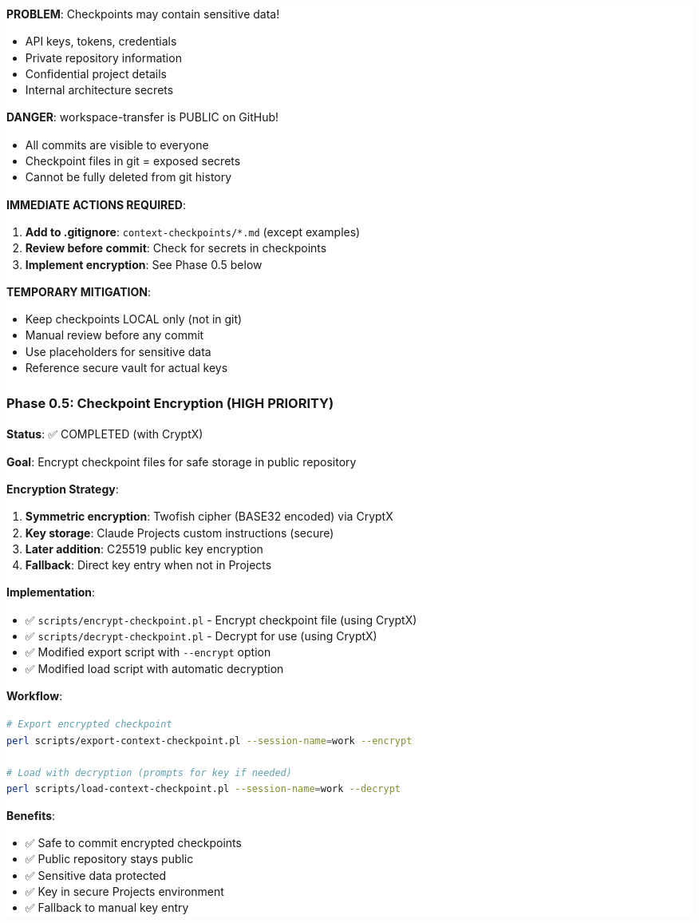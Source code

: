 **PROBLEM**: Checkpoints may contain sensitive data!
- API keys, tokens, credentials
- Private repository information
- Confidential project details
- Internal architecture secrets

**DANGER**: workspace-transfer is PUBLIC on GitHub!
- All commits are visible to everyone
- Checkpoint files in git = exposed secrets
- Cannot be fully deleted from git history

**IMMEDIATE ACTIONS REQUIRED**:
1. **Add to .gitignore**: `context-checkpoints/*.md` (except examples)
2. **Review before commit**: Check for secrets in checkpoints
3. **Implement encryption**: See Phase 0.5 below

**TEMPORARY MITIGATION**:
- Keep checkpoints LOCAL only (not in git)
- Manual review before any commit
- Use placeholders for sensitive data
- Reference secure vault for actual keys

### Phase 0.5: Checkpoint Encryption (HIGH PRIORITY)

**Status**: ✅ COMPLETED (with CryptX)

**Goal**: Encrypt checkpoint files for safe storage in public repository

**Encryption Strategy**:
1. **Symmetric encryption**: Twofish cipher (BASE32 encoded) via CryptX
2. **Key storage**: Claude Projects custom instructions (secure)
3. **Later addition**: C25519 public key encryption
4. **Fallback**: Direct key entry when not in Projects

**Implementation**:
- ✅ `scripts/encrypt-checkpoint.pl` - Encrypt checkpoint file (using CryptX)
- ✅ `scripts/decrypt-checkpoint.pl` - Decrypt for use (using CryptX)
- ✅ Modified export script with `--encrypt` option
- ✅ Modified load script with automatic decryption

**Workflow**:
```bash
# Export encrypted checkpoint
perl scripts/export-context-checkpoint.pl --session-name=work --encrypt

# Load with decryption (prompts for key if needed)
perl scripts/load-context-checkpoint.pl --session-name=work --decrypt
```

**Benefits**:
- ✅ Safe to commit encrypted checkpoints
- ✅ Public repository stays public
- ✅ Sensitive data protected
- ✅ Key in secure Projects environment
- ✅ Fallback to manual key entry
